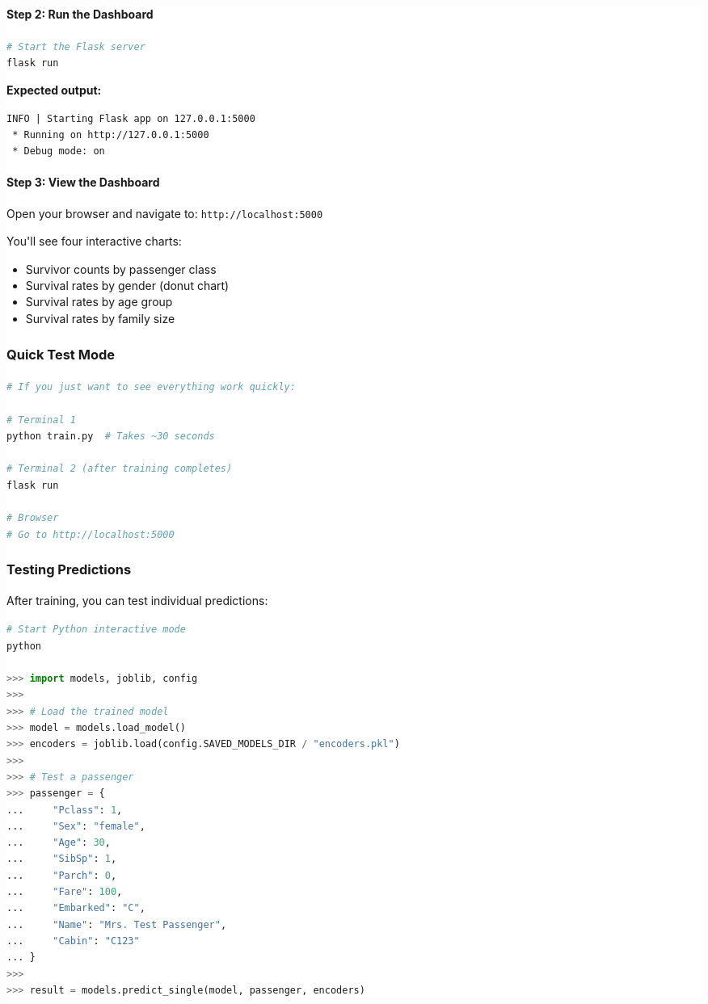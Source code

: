 #### Step 2: Run the Dashboard

```bash
# Start the Flask server
flask run
```

**Expected output:**
```
INFO | Starting Flask app on 127.0.0.1:5000
 * Running on http://127.0.0.1:5000
 * Debug mode: on
```

#### Step 3: View the Dashboard

Open your browser and navigate to: `http://localhost:5000`

You'll see four interactive charts:
- Survivor counts by passenger class
- Survival rates by gender (donut chart)
- Survival rates by age group
- Survival rates by family size

### Quick Test Mode

```bash
# If you just want to see everything work quickly:

# Terminal 1
python train.py  # Takes ~30 seconds

# Terminal 2 (after training completes)
flask run

# Browser
# Go to http://localhost:5000
```

### Testing Predictions

After training, you can test individual predictions:

```python
# Start Python interactive mode
python

>>> import models, joblib, config
>>> 
>>> # Load the trained model
>>> model = models.load_model()
>>> encoders = joblib.load(config.SAVED_MODELS_DIR / "encoders.pkl")
>>> 
>>> # Test a passenger
>>> passenger = {
...     "Pclass": 1,
...     "Sex": "female",
...     "Age": 30,
...     "SibSp": 1,
...     "Parch": 0,
...     "Fare": 100,
...     "Embarked": "C",
...     "Name": "Mrs. Test Passenger",
...     "Cabin": "C123"
... }
>>> 
>>> result = models.predict_single(model, passenger, encoders)
```